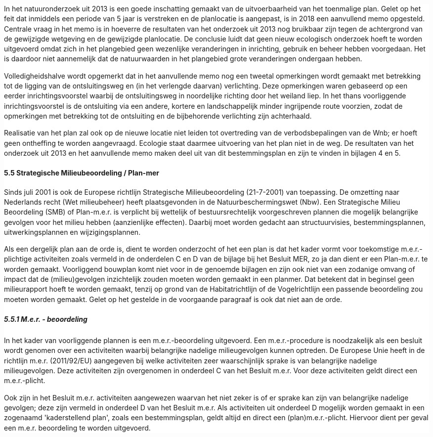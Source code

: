 In het natuuronderzoek uit 2013 is een goede inschatting gemaakt van de uitvoerbaarheid van het toenmalige plan. Gelet op het feit dat inmiddels een periode van 5 jaar is verstreken en de planlocatie is aangepast, is in 2018 een aanvullend memo opgesteld. Centrale vraag in het memo is in hoeverre de resultaten van het onderzoek uit 2013 nog bruikbaar zijn tegen de achtergrond van de gewijzigde wetgeving en de gewijzigde planlocatie. De conclusie luidt dat geen nieuw ecologisch onderzoek hoeft te worden uitgevoerd omdat zich in het plangebied geen wezenlijke veranderingen in inrichting, gebruik en beheer hebben voorgedaan. Het is daardoor niet aannemelijk dat de natuurwaarden in het plangebied grote veranderingen ondergaan hebben.

Volledigheidshalve wordt opgemerkt dat in het aanvullende memo nog een tweetal opmerkingen wordt gemaakt met betrekking tot de ligging van de ontsluitingsweg en (in het verlengde daarvan) verlichting. Deze opmerkingen waren gebaseerd op een eerder inrichtingsvoorstel waarbij de ontsluitingsweg in noordelijke richting door het weiland liep. In het thans voorliggende inrichtingsvoorstel is de ontsluiting via een andere, kortere en landschappelijk minder ingrijpende route voorzien, zodat de opmerkingen met betrekking tot de ontsluiting en de bijbehorende verlichting zijn achterhaald.

Realisatie van het plan zal ook op de nieuwe locatie niet leiden tot overtreding van de verbodsbepalingen van de Wnb; er hoeft geen ontheffing te worden aangevraagd. Ecologie staat daarmee uitvoering van het plan niet in de weg. De resultaten van het onderzoek uit 2013 en het aanvullende memo maken deel uit van dit bestemmingsplan en zijn te vinden in bijlagen 4 en 5.

#### 5\.5 Strategische Milieubeoordeling / Plan\-mer

Sinds juli 2001 is ook de Europese richtlijn Strategische Milieubeoordeling (21\-7\-2001\) van toepassing. De omzetting naar Nederlands recht (Wet milieubeheer) heeft plaatsgevonden in de Natuurbeschermingswet (Nbw). Een Strategische Milieu Beoordeling (SMB) of Plan\-m.e.r. is verplicht bij wettelijk of bestuursrechtelijk voorgeschreven plannen die mogelijk belangrijke gevolgen voor het milieu hebben (aanzienlijke effecten). Daarbij moet worden gedacht aan structuurvisies, bestemmingsplannen, uitwerkingsplannen en wijzigingsplannen.

Als een dergelijk plan aan de orde is, dient te worden onderzocht of het een plan is dat het kader vormt voor toekomstige m.e.r.\-plichtige activiteiten zoals vermeld in de onderdelen C en D van de bijlage bij het Besluit MER, zo ja dan dient er een Plan\-m.e.r. te worden gemaakt. Voorliggend bouwplan komt niet voor in de genoemde bijlagen en zijn ook niet van een zodanige omvang of impact dat de (milieu)gevolgen inzichtelijk zouden moeten worden gemaakt in een planmer. Dat betekent dat in beginsel geen milieurapport hoeft te worden gemaakt, tenzij op grond van de Habitatrichtlijn of de Vogelrichtlijn een passende beoordeling zou moeten worden gemaakt. Gelet op het gestelde in de voorgaande paragraaf is ook dat niet aan de orde.

##### 5\.5\.1 M.e.r. \- beoordeling

In het kader van voorliggende plannen is een m.e.r.\-beoordeling uitgevoerd. Een m.e.r.\-procedure is noodzakelijk als een besluit wordt genomen over een activiteiten waarbij belangrijke nadelige milieugevolgen kunnen optreden. De Europese Unie heeft in de richtlijn m.e.r. (2011/92/EU) aangegeven bij welke activiteiten zeer waarschijnlijk sprake is van belangrijke nadelige milieugevolgen. Deze activiteiten zijn overgenomen in onderdeel C van het Besluit m.e.r. Voor deze activiteiten geldt direct een m.e.r.\-plicht.

Ook zijn in het Besluit m.e.r. activiteiten aangewezen waarvan het niet zeker is of er sprake kan zijn van belangrijke nadelige gevolgen; deze zijn vermeld in onderdeel D van het Besluit m.e.r. Als activiteiten uit onderdeel D mogelijk worden gemaakt in een zogenaamd 'kaderstellend plan', zoals een bestemmingsplan, geldt altijd en direct een (plan)m.e.r.\-plicht. Hiervoor dient per geval een m.e.r. beoordeling te worden uitgevoerd.
